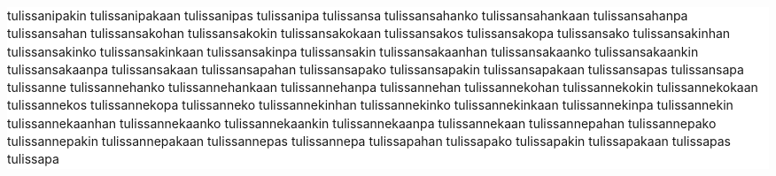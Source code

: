 tulissanipakin
tulissanipakaan
tulissanipas
tulissanipa
tulissansa
tulissansahanko
tulissansahankaan
tulissansahanpa
tulissansahan
tulissansakohan
tulissansakokin
tulissansakokaan
tulissansakos
tulissansakopa
tulissansako
tulissansakinhan
tulissansakinko
tulissansakinkaan
tulissansakinpa
tulissansakin
tulissansakaanhan
tulissansakaanko
tulissansakaankin
tulissansakaanpa
tulissansakaan
tulissansapahan
tulissansapako
tulissansapakin
tulissansapakaan
tulissansapas
tulissansapa
tulissanne
tulissannehanko
tulissannehankaan
tulissannehanpa
tulissannehan
tulissannekohan
tulissannekokin
tulissannekokaan
tulissannekos
tulissannekopa
tulissanneko
tulissannekinhan
tulissannekinko
tulissannekinkaan
tulissannekinpa
tulissannekin
tulissannekaanhan
tulissannekaanko
tulissannekaankin
tulissannekaanpa
tulissannekaan
tulissannepahan
tulissannepako
tulissannepakin
tulissannepakaan
tulissannepas
tulissannepa
tulissapahan
tulissapako
tulissapakin
tulissapakaan
tulissapas
tulissapa